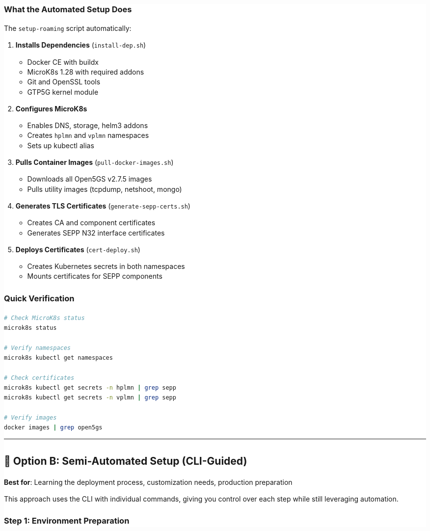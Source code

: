 ### What the Automated Setup Does

The `setup-roaming` script automatically:

1. **Installs Dependencies** (`install-dep.sh`)
   - Docker CE with buildx
   - MicroK8s 1.28 with required addons
   - Git and OpenSSL tools
   - GTP5G kernel module

2. **Configures MicroK8s**
   - Enables DNS, storage, helm3 addons
   - Creates `hplmn` and `vplmn` namespaces
   - Sets up kubectl alias

3. **Pulls Container Images** (`pull-docker-images.sh`)
   - Downloads all Open5GS v2.7.5 images
   - Pulls utility images (tcpdump, netshoot, mongo)

4. **Generates TLS Certificates** (`generate-sepp-certs.sh`)
   - Creates CA and component certificates
   - Generates SEPP N32 interface certificates

5. **Deploys Certificates** (`cert-deploy.sh`)
   - Creates Kubernetes secrets in both namespaces
   - Mounts certificates for SEPP components

### Quick Verification

```bash
# Check MicroK8s status
microk8s status

# Verify namespaces
microk8s kubectl get namespaces

# Check certificates
microk8s kubectl get secrets -n hplmn | grep sepp
microk8s kubectl get secrets -n vplmn | grep sepp

# Verify images
docker images | grep open5gs
```

---

## 🔧 Option B: Semi-Automated Setup (CLI-Guided)

**Best for**: Learning the deployment process, customization needs, production preparation

This approach uses the CLI with individual commands, giving you control over each step while still leveraging automation.

### Step 1: Environment Preparation

